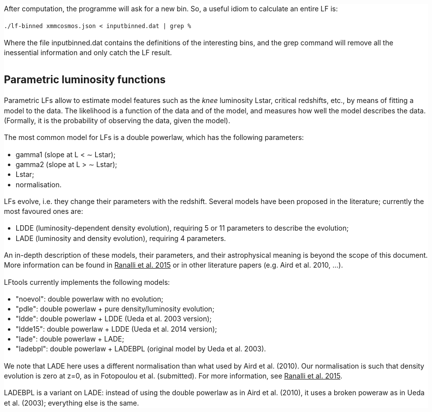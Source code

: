 After computation, the programme will ask for a new bin. So, a useful
idiom to calculate an entire LF is:

    ./lf-binned xmmcosmos.json < inputbinned.dat | grep %

Where the file inputbinned.dat contains the definitions of the
interesting bins, and the grep command will remove all the inessential
information and only catch the LF result.


Parametric luminosity functions
-------------------------------

Parametric LFs allow to estimate model features such as the *knee*
luminosity Lstar, critical redshifts, etc., by means of fitting a
model to the data.  The likelihood is a function of the data and of
the model, and measures how well the model describes the
data. (Formally, it is the probability of observing the data, given
the model).

The most common model for LFs is a double powerlaw, which has the
following parameters:

  * gamma1 (slope at L < $\sim$ Lstar);
  * gamma2 (slope at L > $\sim$ Lstar);
  * Lstar;
  * normalisation.

LFs evolve, i.e. they change their parameters with the
redshift. Several models have been proposed in the literature;
currently the most favoured ones are:

  * LDDE (luminosity-dependent density evolution), requiring 5 or 11
    parameters to describe the evolution;
  * LADE (luminosity and density evolution), requiring 4 parameters.

An in-depth description of these models, their parameters, and their
astrophysical meaning is beyond the scope of this document. More
information can be found in [Ranalli et
al. 2015](http://arxiv.org/abs/1512.05563) or in other literature
papers (e.g. Aird et al. 2010, ...).


LFtools currently implements the following models:

  * "noevol":  double powerlaw with no evolution;
  * "pdle":    double powerlaw + pure density/luminosity evolution;
  * "ldde":    double powerlaw + LDDE (Ueda et al. 2003 version);
  * "ldde15":  double powerlaw + LDDE (Ueda et al. 2014 version);
  * "lade":    double powerlaw + LADE;
  * "ladebpl": double powerlaw + LADEBPL (original model by Ueda et al. 2003).

We note that LADE here uses a different normalisation than what used
by Aird et al. (2010). Our normalisation is such that density
evolution is zero at z=0, as in Fotopoulou et al. (submitted). For
more information, see [Ranalli et al. 2015](http://arxiv.org/abs/1512.05563).

LADEBPL is a variant on LADE: instead of using the double powerlaw as
in Aird et al. (2010), it uses a broken poweraw as in Ueda et
al. (2003); everything else is the same.
